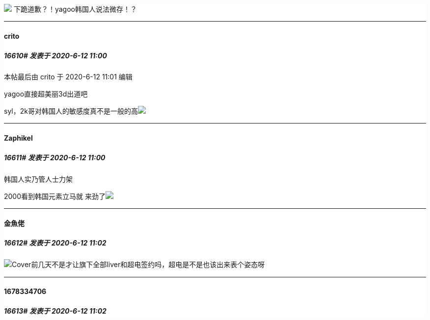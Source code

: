 

<img src="https://static.saraba1st.com/image/smiley/face2017/105.png" referrerpolicy="no-referrer"> 下跪道歉？！yagoo韩国人说法微存！？







-----

####  crito  
##### 16610#       发表于 2020-6-12 11:00



 本帖最后由 crito 于 2020-6-12 11:01 编辑 

yagoo直接超美丽3d出道吧

syl，2k哥对韩国人的敏感度真不是一般的高<img src="https://static.saraba1st.com/image/smiley/face2017/066.png" referrerpolicy="no-referrer">







-----

####  Zaphikel  
##### 16611#       发表于 2020-6-12 11:00




韩国人实乃管人士力架

2000看到韩国元素立马就 来劲了<img src="https://static.saraba1st.com/image/smiley/face2017/067.png" referrerpolicy="no-referrer">







-----

####  金魚佬  
##### 16612#       发表于 2020-6-12 11:02



<img src="https://static.saraba1st.com/image/smiley/face2017/032.png" referrerpolicy="no-referrer">Cover前几天不是才让旗下全部liver和超电签约吗，超电是不是也该出来表个姿态呀







-----

####  1678334706  
##### 16613#       发表于 2020-6-12 11:02
